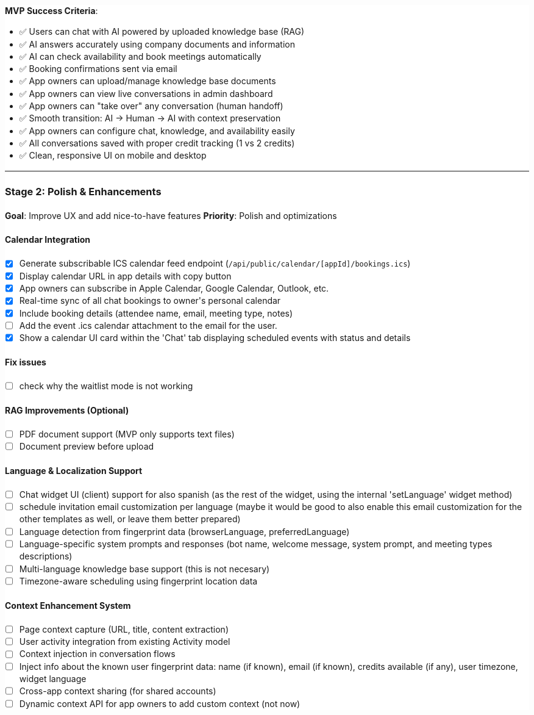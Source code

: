 **MVP Success Criteria**:
- ✅ Users can chat with AI powered by uploaded knowledge base (RAG)
- ✅ AI answers accurately using company documents and information
- ✅ AI can check availability and book meetings automatically
- ✅ Booking confirmations sent via email
- ✅ App owners can upload/manage knowledge base documents
- ✅ App owners can view live conversations in admin dashboard
- ✅ App owners can "take over" any conversation (human handoff)
- ✅ Smooth transition: AI → Human → AI with context preservation
- ✅ App owners can configure chat, knowledge, and availability easily
- ✅ All conversations saved with proper credit tracking (1 vs 2 credits)
- ✅ Clean, responsive UI on mobile and desktop

---

### Stage 2: Polish & Enhancements
**Goal**: Improve UX and add nice-to-have features
**Priority**: Polish and optimizations

#### Calendar Integration
- [x] Generate subscribable ICS calendar feed endpoint (`/api/public/calendar/[appId]/bookings.ics`)
- [x] Display calendar URL in app details with copy button
- [x] App owners can subscribe in Apple Calendar, Google Calendar, Outlook, etc.
- [x] Real-time sync of all chat bookings to owner's personal calendar
- [x] Include booking details (attendee name, email, meeting type, notes)
- [ ] Add the event .ics calendar attachment to the email for the user.
- [x] Show a calendar UI card within the 'Chat' tab displaying scheduled events with status and details

#### Fix issues
- [ ] check why the waitlist mode is not working

#### RAG Improvements (Optional)
- [ ] PDF document support (MVP only supports text files)
- [ ] Document preview before upload

#### Language & Localization Support
- [ ] Chat widget UI (client) support for also spanish (as the rest of the widget, using the internal 'setLanguage' widget method)
- [ ] schedule invitation email customization per language (maybe it would be good to also enable this email customization for the other templates as well, or leave them better prepared)
- [ ] Language detection from fingerprint data (browserLanguage, preferredLanguage)
- [ ] Language-specific system prompts and responses (bot name, welcome message, system prompt, and meeting types descriptions)
- [ ] Multi-language knowledge base support (this is not necesary)
- [ ] Timezone-aware scheduling using fingerprint location data

#### Context Enhancement System
- [ ] Page context capture (URL, title, content extraction)
- [ ] User activity integration from existing Activity model
- [ ] Context injection in conversation flows
- [ ] Inject info about the known user fingerprint data: name (if known), email (if known), credits available (if any), user timezone, widget language
- [ ] Cross-app context sharing (for shared accounts)
- [ ] Dynamic context API for app owners to add custom context (not now)
